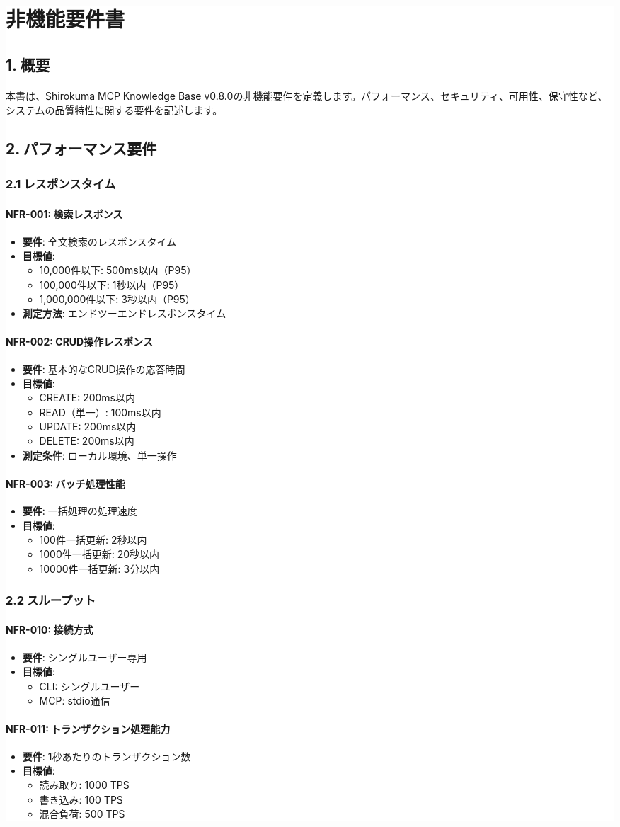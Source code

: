 # 非機能要件書

## 1. 概要

本書は、Shirokuma MCP Knowledge Base v0.8.0の非機能要件を定義します。パフォーマンス、セキュリティ、可用性、保守性など、システムの品質特性に関する要件を記述します。

## 2. パフォーマンス要件

### 2.1 レスポンスタイム

#### NFR-001: 検索レスポンス
- **要件**: 全文検索のレスポンスタイム
- **目標値**: 
  - 10,000件以下: 500ms以内（P95）
  - 100,000件以下: 1秒以内（P95）
  - 1,000,000件以下: 3秒以内（P95）
- **測定方法**: エンドツーエンドレスポンスタイム

#### NFR-002: CRUD操作レスポンス
- **要件**: 基本的なCRUD操作の応答時間
- **目標値**:
  - CREATE: 200ms以内
  - READ（単一）: 100ms以内
  - UPDATE: 200ms以内
  - DELETE: 200ms以内
- **測定条件**: ローカル環境、単一操作

#### NFR-003: バッチ処理性能
- **要件**: 一括処理の処理速度
- **目標値**:
  - 100件一括更新: 2秒以内
  - 1000件一括更新: 20秒以内
  - 10000件一括更新: 3分以内

### 2.2 スループット

#### NFR-010: 接続方式
- **要件**: シングルユーザー専用
- **目標値**:
  - CLI: シングルユーザー
  - MCP: stdio通信

#### NFR-011: トランザクション処理能力
- **要件**: 1秒あたりのトランザクション数
- **目標値**:
  - 読み取り: 1000 TPS
  - 書き込み: 100 TPS
  - 混合負荷: 500 TPS
